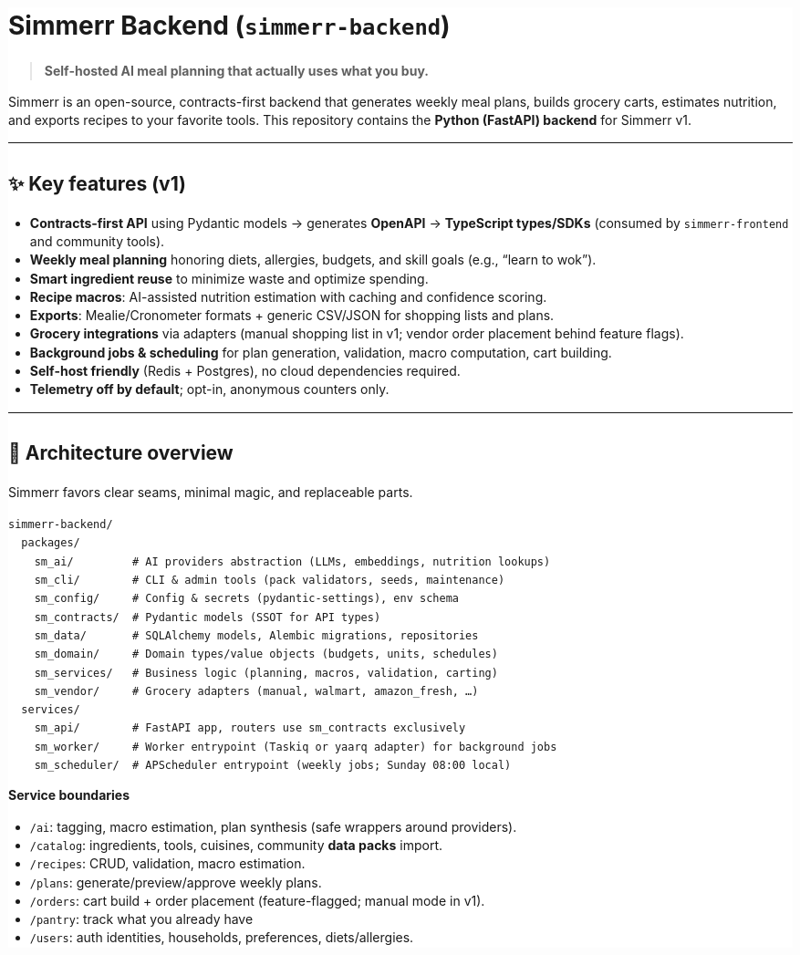 # Simmerr Backend (`simmerr-backend`)

> **Self-hosted AI meal planning that actually uses what you buy.**

Simmerr is an open-source, contracts-first backend that generates weekly meal plans, builds grocery carts, estimates nutrition, and exports recipes to your favorite tools. This repository contains the **Python (FastAPI) backend** for Simmerr v1.

---

## ✨ Key features (v1)

- **Contracts-first API** using Pydantic models → generates **OpenAPI** → **TypeScript types/SDKs** (consumed by `simmerr-frontend` and community tools).
- **Weekly meal planning** honoring diets, allergies, budgets, and skill goals (e.g., “learn to wok”).
- **Smart ingredient reuse** to minimize waste and optimize spending.
- **Recipe macros**: AI-assisted nutrition estimation with caching and confidence scoring.
- **Exports**: Mealie/Cronometer formats + generic CSV/JSON for shopping lists and plans.
- **Grocery integrations** via adapters (manual shopping list in v1; vendor order placement behind feature flags).
- **Background jobs & scheduling** for plan generation, validation, macro computation, cart building.
- **Self-host friendly** (Redis + Postgres), no cloud dependencies required.
- **Telemetry off by default**; opt-in, anonymous counters only.

---

## 🧱 Architecture overview

Simmerr favors clear seams, minimal magic, and replaceable parts.

```
simmerr-backend/
  packages/
    sm_ai/         # AI providers abstraction (LLMs, embeddings, nutrition lookups)
    sm_cli/        # CLI & admin tools (pack validators, seeds, maintenance)
    sm_config/     # Config & secrets (pydantic-settings), env schema
    sm_contracts/  # Pydantic models (SSOT for API types)
    sm_data/       # SQLAlchemy models, Alembic migrations, repositories
    sm_domain/     # Domain types/value objects (budgets, units, schedules)
    sm_services/   # Business logic (planning, macros, validation, carting)
    sm_vendor/     # Grocery adapters (manual, walmart, amazon_fresh, …)
  services/
    sm_api/        # FastAPI app, routers use sm_contracts exclusively
    sm_worker/     # Worker entrypoint (Taskiq or yaarq adapter) for background jobs
    sm_scheduler/  # APScheduler entrypoint (weekly jobs; Sunday 08:00 local)
```

**Service boundaries**

- `/ai`: tagging, macro estimation, plan synthesis (safe wrappers around providers).
- `/catalog`: ingredients, tools, cuisines, community **data packs** import.
- `/recipes`: CRUD, validation, macro estimation.
- `/plans`: generate/preview/approve weekly plans.
- `/orders`: cart build + order placement (feature-flagged; manual mode in v1).
- `/pantry`: track what you already have
- `/users`: auth identities, households, preferences, diets/allergies.
